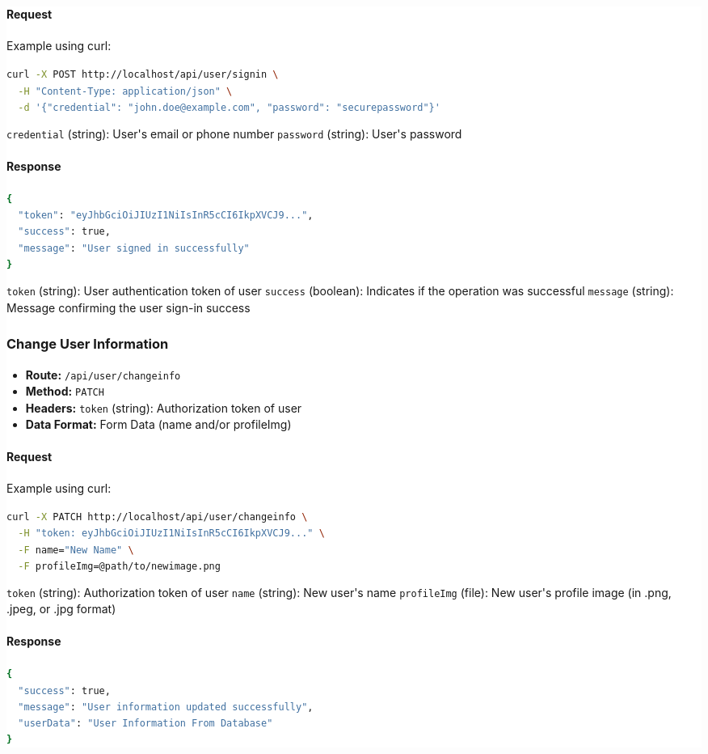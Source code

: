 #### Request

Example using curl:

```bash
curl -X POST http://localhost/api/user/signin \
  -H "Content-Type: application/json" \
  -d '{"credential": "john.doe@example.com", "password": "securepassword"}'
```

`credential` (string): User's email or phone number
`password` (string): User's password

#### Response

```bash
{
  "token": "eyJhbGciOiJIUzI1NiIsInR5cCI6IkpXVCJ9...",
  "success": true,
  "message": "User signed in successfully"
}
```

`token` (string): User authentication token of user
`success` (boolean): Indicates if the operation was successful
`message` (string): Message confirming the user sign-in success

### Change User Information

- **Route:** `/api/user/changeinfo`
- **Method:** `PATCH`
- **Headers:** `token` (string): Authorization token of user
- **Data Format:** Form Data (name and/or profileImg)

#### Request

Example using curl:

```bash
curl -X PATCH http://localhost/api/user/changeinfo \
  -H "token: eyJhbGciOiJIUzI1NiIsInR5cCI6IkpXVCJ9..." \
  -F name="New Name" \
  -F profileImg=@path/to/newimage.png
```

`token` (string): Authorization token of user
`name` (string): New user's name
`profileImg` (file): New user's profile image (in .png, .jpeg, or .jpg format)

#### Response

```bash
{
  "success": true,
  "message": "User information updated successfully",
  "userData": "User Information From Database"
}
```
